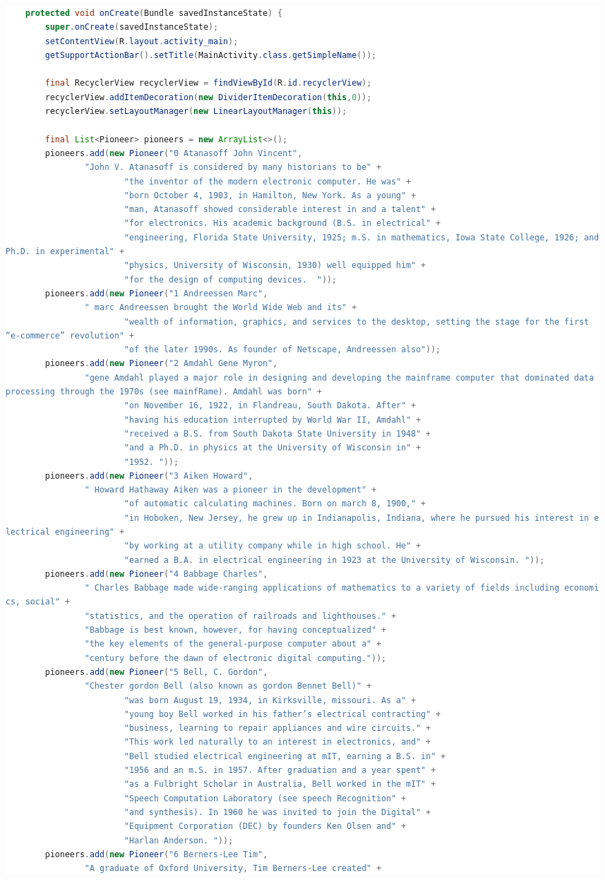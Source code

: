```java
    protected void onCreate(Bundle savedInstanceState) {
        super.onCreate(savedInstanceState);
        setContentView(R.layout.activity_main);
        getSupportActionBar().setTitle(MainActivity.class.getSimpleName());

        final RecyclerView recyclerView = findViewById(R.id.recyclerView);
        recyclerView.addItemDecoration(new DividerItemDecoration(this,0));
        recyclerView.setLayoutManager(new LinearLayoutManager(this));

        final List<Pioneer> pioneers = new ArrayList<>();
        pioneers.add(new Pioneer("0 Atanasoff John Vincent",
                "John V. Atanasoff is considered by many historians to be" +
                        "the inventor of the modern electronic computer. He was" +
                        "born October 4, 1903, in Hamilton, New York. As a young" +
                        "man, Atanasoff showed considerable interest in and a talent" +
                        "for electronics. His academic background (B.S. in electrical" +
                        "engineering, Florida State University, 1925; m.S. in mathematics, Iowa State College, 1926; and Ph.D. in experimental" +
                        "physics, University of Wisconsin, 1930) well equipped him" +
                        "for the design of computing devices.  "));
        pioneers.add(new Pioneer("1 Andreessen Marc",
                " marc Andreessen brought the World Wide Web and its" +
                        "wealth of information, graphics, and services to the desktop, setting the stage for the first “e-commerce” revolution" +
                        "of the later 1990s. As founder of Netscape, Andreessen also"));
        pioneers.add(new Pioneer("2 Amdahl Gene Myron",
                "gene Amdahl played a major role in designing and developing the mainframe computer that dominated data processing through the 1970s (see mainfRame). Amdahl was born" +
                        "on November 16, 1922, in Flandreau, South Dakota. After" +
                        "having his education interrupted by World War II, Amdahl" +
                        "received a B.S. from South Dakota State University in 1948" +
                        "and a Ph.D. in physics at the University of Wisconsin in" +
                        "1952. "));
        pioneers.add(new Pioneer("3 Aiken Howard",
                " Howard Hathaway Aiken was a pioneer in the development" +
                        "of automatic calculating machines. Born on march 8, 1900," +
                        "in Hoboken, New Jersey, he grew up in Indianapolis, Indiana, where he pursued his interest in electrical engineering" +
                        "by working at a utility company while in high school. He" +
                        "earned a B.A. in electrical engineering in 1923 at the University of Wisconsin. "));
        pioneers.add(new Pioneer("4 Babbage Charles",
                " Charles Babbage made wide-ranging applications of mathematics to a variety of fields including economics, social" +
                "statistics, and the operation of railroads and lighthouses." +
                "Babbage is best known, however, for having conceptualized" +
                "the key elements of the general-purpose computer about a" +
                "century before the dawn of electronic digital computing."));
        pioneers.add(new Pioneer("5 Bell, C. Gordon",
                "Chester gordon Bell (also known as gordon Bennet Bell)" +
                        "was born August 19, 1934, in Kirksville, missouri. As a" +
                        "young boy Bell worked in his father’s electrical contracting" +
                        "business, learning to repair appliances and wire circuits." +
                        "This work led naturally to an interest in electronics, and" +
                        "Bell studied electrical engineering at mIT, earning a B.S. in" +
                        "1956 and an m.S. in 1957. After graduation and a year spent" +
                        "as a Fulbright Scholar in Australia, Bell worked in the mIT" +
                        "Speech Computation Laboratory (see speech Recognition" +
                        "and synthesis). In 1960 he was invited to join the Digital" +
                        "Equipment Corporation (DEC) by founders Ken Olsen and" +
                        "Harlan Anderson. "));
        pioneers.add(new Pioneer("6 Berners-Lee Tim",
                "A graduate of Oxford University, Tim Berners-Lee created" +
```